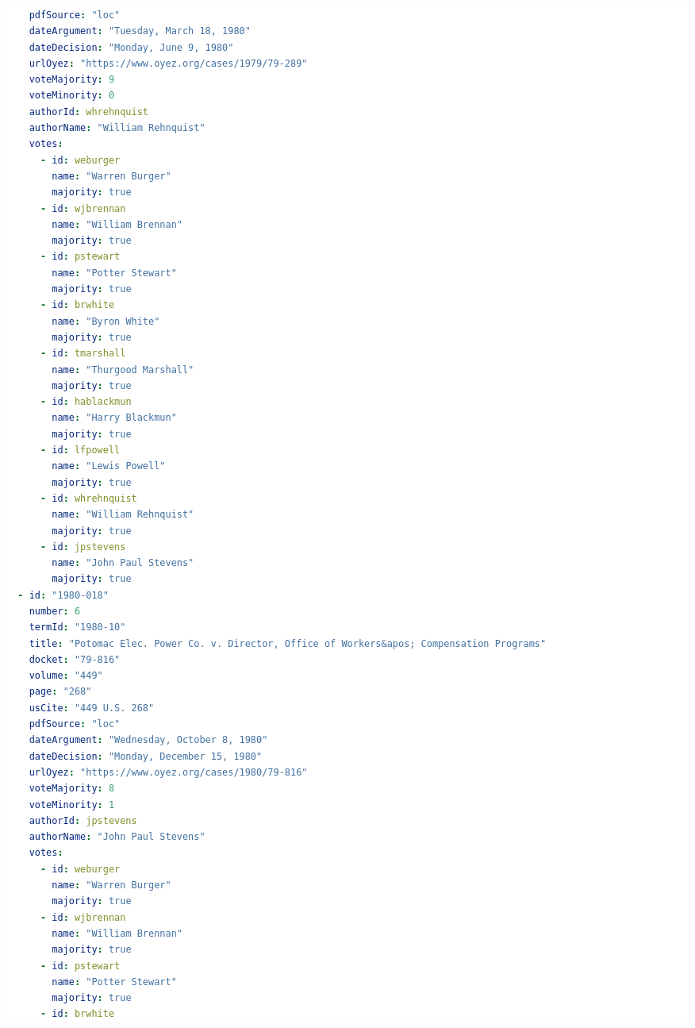 ```yaml
    pdfSource: "loc"
    dateArgument: "Tuesday, March 18, 1980"
    dateDecision: "Monday, June 9, 1980"
    urlOyez: "https://www.oyez.org/cases/1979/79-289"
    voteMajority: 9
    voteMinority: 0
    authorId: whrehnquist
    authorName: "William Rehnquist"
    votes:
      - id: weburger
        name: "Warren Burger"
        majority: true
      - id: wjbrennan
        name: "William Brennan"
        majority: true
      - id: pstewart
        name: "Potter Stewart"
        majority: true
      - id: brwhite
        name: "Byron White"
        majority: true
      - id: tmarshall
        name: "Thurgood Marshall"
        majority: true
      - id: hablackmun
        name: "Harry Blackmun"
        majority: true
      - id: lfpowell
        name: "Lewis Powell"
        majority: true
      - id: whrehnquist
        name: "William Rehnquist"
        majority: true
      - id: jpstevens
        name: "John Paul Stevens"
        majority: true
  - id: "1980-018"
    number: 6
    termId: "1980-10"
    title: "Potomac Elec. Power Co. v. Director, Office of Workers&apos; Compensation Programs"
    docket: "79-816"
    volume: "449"
    page: "268"
    usCite: "449 U.S. 268"
    pdfSource: "loc"
    dateArgument: "Wednesday, October 8, 1980"
    dateDecision: "Monday, December 15, 1980"
    urlOyez: "https://www.oyez.org/cases/1980/79-816"
    voteMajority: 8
    voteMinority: 1
    authorId: jpstevens
    authorName: "John Paul Stevens"
    votes:
      - id: weburger
        name: "Warren Burger"
        majority: true
      - id: wjbrennan
        name: "William Brennan"
        majority: true
      - id: pstewart
        name: "Potter Stewart"
        majority: true
      - id: brwhite
```